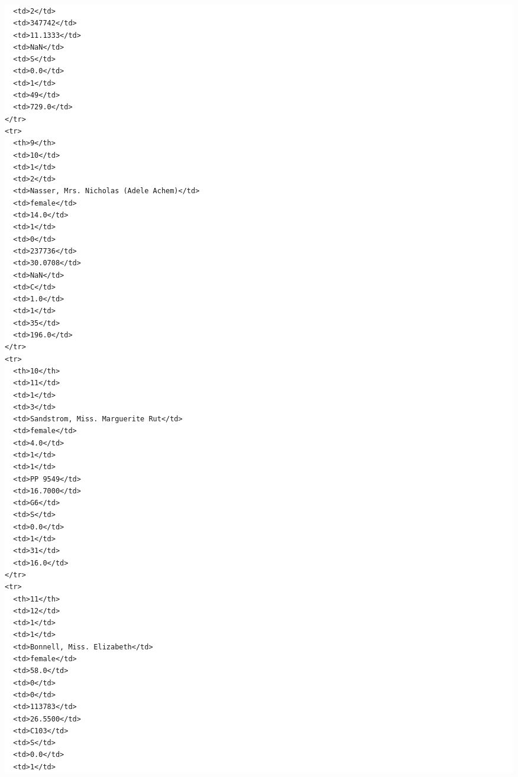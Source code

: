       <td>2</td>
      <td>347742</td>
      <td>11.1333</td>
      <td>NaN</td>
      <td>S</td>
      <td>0.0</td>
      <td>1</td>
      <td>49</td>
      <td>729.0</td>
    </tr>
    <tr>
      <th>9</th>
      <td>10</td>
      <td>1</td>
      <td>2</td>
      <td>Nasser, Mrs. Nicholas (Adele Achem)</td>
      <td>female</td>
      <td>14.0</td>
      <td>1</td>
      <td>0</td>
      <td>237736</td>
      <td>30.0708</td>
      <td>NaN</td>
      <td>C</td>
      <td>1.0</td>
      <td>1</td>
      <td>35</td>
      <td>196.0</td>
    </tr>
    <tr>
      <th>10</th>
      <td>11</td>
      <td>1</td>
      <td>3</td>
      <td>Sandstrom, Miss. Marguerite Rut</td>
      <td>female</td>
      <td>4.0</td>
      <td>1</td>
      <td>1</td>
      <td>PP 9549</td>
      <td>16.7000</td>
      <td>G6</td>
      <td>S</td>
      <td>0.0</td>
      <td>1</td>
      <td>31</td>
      <td>16.0</td>
    </tr>
    <tr>
      <th>11</th>
      <td>12</td>
      <td>1</td>
      <td>1</td>
      <td>Bonnell, Miss. Elizabeth</td>
      <td>female</td>
      <td>58.0</td>
      <td>0</td>
      <td>0</td>
      <td>113783</td>
      <td>26.5500</td>
      <td>C103</td>
      <td>S</td>
      <td>0.0</td>
      <td>1</td>